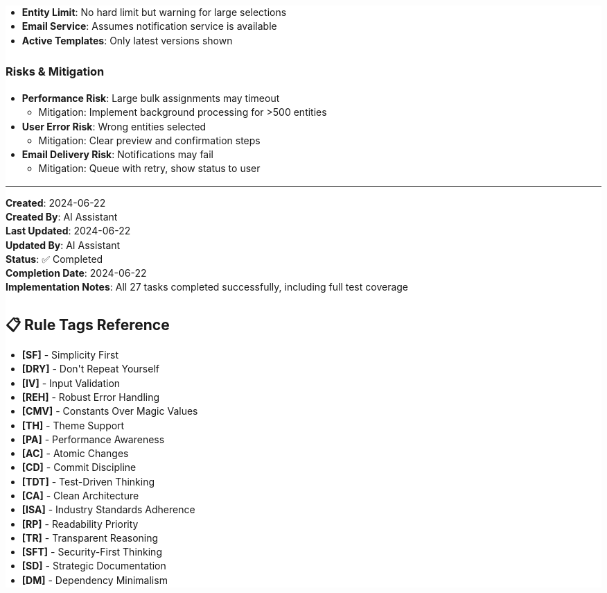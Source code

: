 - **Entity Limit**: No hard limit but warning for large selections
- **Email Service**: Assumes notification service is available
- **Active Templates**: Only latest versions shown

### **Risks & Mitigation**

- **Performance Risk**: Large bulk assignments may timeout
  - Mitigation: Implement background processing for >500 entities
- **User Error Risk**: Wrong entities selected
  - Mitigation: Clear preview and confirmation steps
- **Email Delivery Risk**: Notifications may fail
  - Mitigation: Queue with retry, show status to user

---

**Created**: 2024-06-22  
**Created By**: AI Assistant  
**Last Updated**: 2024-06-22  
**Updated By**: AI Assistant  
**Status**: ✅ Completed  
**Completion Date**: 2024-06-22  
**Implementation Notes**: All 27 tasks completed successfully, including full test coverage

## 📋 **Rule Tags Reference**

- **[SF]** - Simplicity First
- **[DRY]** - Don't Repeat Yourself
- **[IV]** - Input Validation
- **[REH]** - Robust Error Handling
- **[CMV]** - Constants Over Magic Values
- **[TH]** - Theme Support
- **[PA]** - Performance Awareness
- **[AC]** - Atomic Changes
- **[CD]** - Commit Discipline
- **[TDT]** - Test-Driven Thinking
- **[CA]** - Clean Architecture
- **[ISA]** - Industry Standards Adherence
- **[RP]** - Readability Priority
- **[TR]** - Transparent Reasoning
- **[SFT]** - Security-First Thinking
- **[SD]** - Strategic Documentation
- **[DM]** - Dependency Minimalism